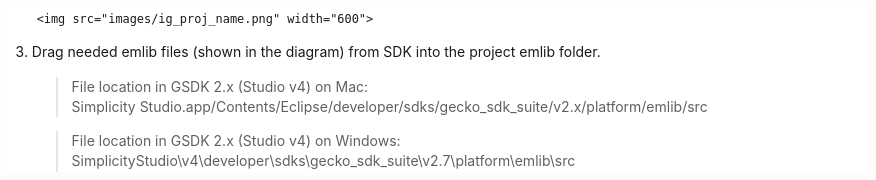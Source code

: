         <img src="images/ig_proj_name.png" width="600">
        
3. Drag needed emlib files (shown in the diagram) from SDK into the project emlib folder.

    > File location in GSDK 2.x (Studio v4) on Mac: \
    > Simplicity Studio.app/Contents/Eclipse/developer/sdks/gecko_sdk_suite/v2.x/platform/emlib/src 

    > File location in GSDK 2.x (Studio v4) on Windows: \
    > SimplicityStudio\v4\developer\sdks\gecko_sdk_suite\v2.7\platform\emlib\src
